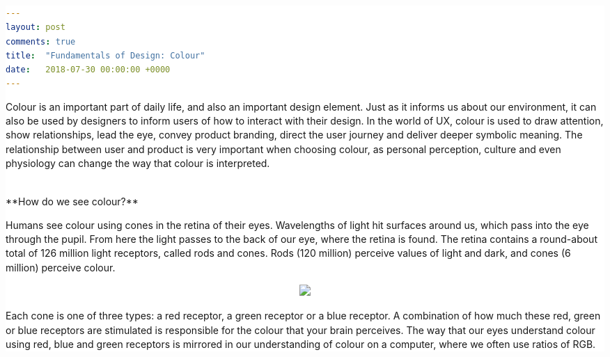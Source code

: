 ```yaml
---
layout: post
comments: true
title:  "Fundamentals of Design: Colour"
date:   2018-07-30 00:00:00 +0000
---
```


Colour is an important part of daily life, and also an important design element. Just as it informs us about our environment, it can also be used by designers to inform users of how to interact with their design. In the world of UX, colour is used to draw attention, show relationships, lead the eye, convey product branding, direct the user journey and deliver deeper symbolic meaning. The relationship between user and product is very important when choosing colour, as personal perception, culture and even physiology can change the way that colour is interpreted.

<br>
**How do we see colour?**

Humans see colour using cones in the retina of their eyes. Wavelengths of light hit surfaces around us, which pass into the eye through the pupil. From here the light passes to the back of our eye, where the retina is found. The retina contains a round-about total of 126 million light receptors, called rods and cones. Rods (120 million) perceive values of light and dark, and cones (6 million) perceive colour.

<p align="center">
  <img src="../../../../../../../assets/rods_and_cones.jpg">
</p>

Each cone is one of three types: a red receptor, a green receptor or a blue receptor. A combination of how much these red, green or blue receptors are stimulated is responsible for the colour that your brain perceives. The way that our eyes understand colour using red, blue and green receptors is mirrored in our understanding of colour on a computer, where we often use ratios of RGB.

<head>
<style>
.colour-slider{
  background-color: rgb(255,255,255);
  text-align: center;
  padding: 40px 0 0 0;
}
fieldset{
  border: none;
}
output{
  display: inline-block;
  min-width: 2.5em;
}
label, output{
  padding: 2px 9px;
  border-radius: 3px;
  font-family: 'Roboto', sans-serif;
  color: #000;
  font-size: 1.1em;
}
label[for=r], output[for=r]{
  background-color: #f00;
}
label[for=g], output[for=g]{
  background-color: #0f0;
}
label[for=b], output[for=b]{
  background-color: #00f;
}
#hex{

[adobe_colour_wheel]: https://color.adobe.com
[contrast_checker_site]: https://webaim.org/resources/contrastchecker/
[munsell_hue_test]: http://www.colormunki.com/game/huetest_kiosk